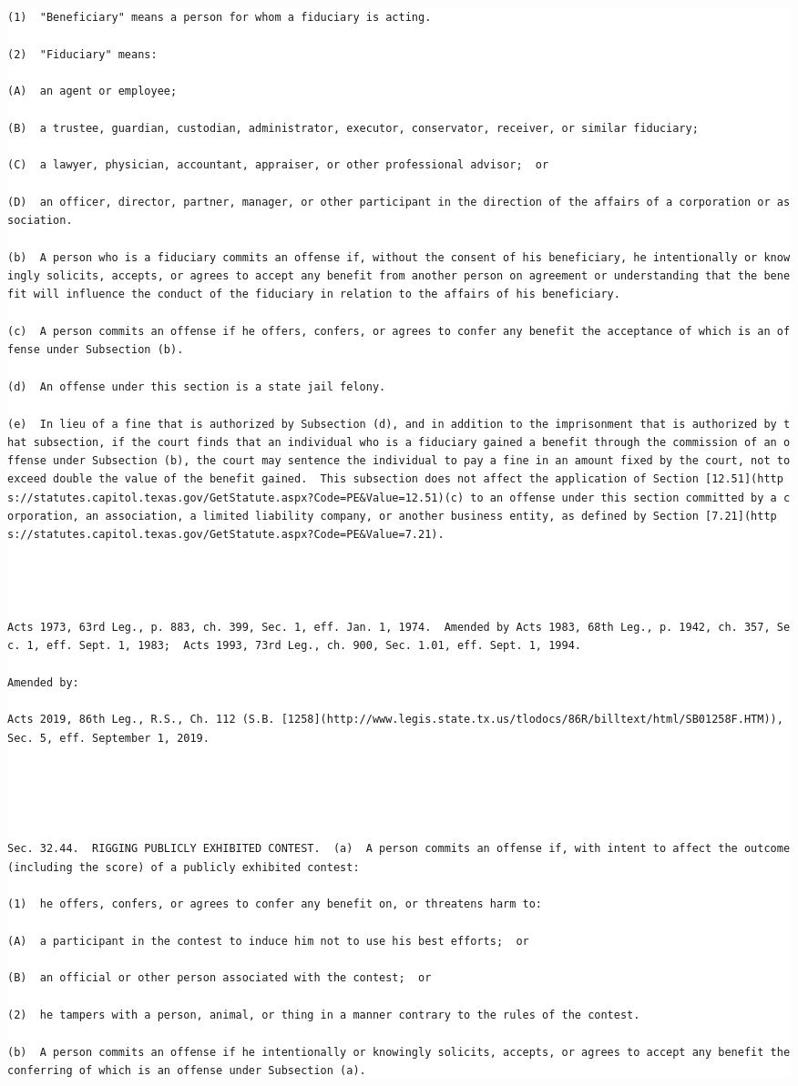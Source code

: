     (1)  "Beneficiary" means a person for whom a fiduciary is acting.
    
    (2)  "Fiduciary" means:
    
    (A)  an agent or employee;
    
    (B)  a trustee, guardian, custodian, administrator, executor, conservator, receiver, or similar fiduciary;
    
    (C)  a lawyer, physician, accountant, appraiser, or other professional advisor;  or
    
    (D)  an officer, director, partner, manager, or other participant in the direction of the affairs of a corporation or association.
    
    (b)  A person who is a fiduciary commits an offense if, without the consent of his beneficiary, he intentionally or knowingly solicits, accepts, or agrees to accept any benefit from another person on agreement or understanding that the benefit will influence the conduct of the fiduciary in relation to the affairs of his beneficiary.
    
    (c)  A person commits an offense if he offers, confers, or agrees to confer any benefit the acceptance of which is an offense under Subsection (b).
    
    (d)  An offense under this section is a state jail felony.
    
    (e)  In lieu of a fine that is authorized by Subsection (d), and in addition to the imprisonment that is authorized by that subsection, if the court finds that an individual who is a fiduciary gained a benefit through the commission of an offense under Subsection (b), the court may sentence the individual to pay a fine in an amount fixed by the court, not to exceed double the value of the benefit gained.  This subsection does not affect the application of Section [12.51](https://statutes.capitol.texas.gov/GetStatute.aspx?Code=PE&Value=12.51)(c) to an offense under this section committed by a corporation, an association, a limited liability company, or another business entity, as defined by Section [7.21](https://statutes.capitol.texas.gov/GetStatute.aspx?Code=PE&Value=7.21).
    
    
    
    
    Acts 1973, 63rd Leg., p. 883, ch. 399, Sec. 1, eff. Jan. 1, 1974.  Amended by Acts 1983, 68th Leg., p. 1942, ch. 357, Sec. 1, eff. Sept. 1, 1983;  Acts 1993, 73rd Leg., ch. 900, Sec. 1.01, eff. Sept. 1, 1994.
    
    Amended by: 
    
    Acts 2019, 86th Leg., R.S., Ch. 112 (S.B. [1258](http://www.legis.state.tx.us/tlodocs/86R/billtext/html/SB01258F.HTM)), Sec. 5, eff. September 1, 2019.
    
    
    
    
    
    Sec. 32.44.  RIGGING PUBLICLY EXHIBITED CONTEST.  (a)  A person commits an offense if, with intent to affect the outcome (including the score) of a publicly exhibited contest:
    
    (1)  he offers, confers, or agrees to confer any benefit on, or threatens harm to:
    
    (A)  a participant in the contest to induce him not to use his best efforts;  or
    
    (B)  an official or other person associated with the contest;  or
    
    (2)  he tampers with a person, animal, or thing in a manner contrary to the rules of the contest.
    
    (b)  A person commits an offense if he intentionally or knowingly solicits, accepts, or agrees to accept any benefit the conferring of which is an offense under Subsection (a).
    